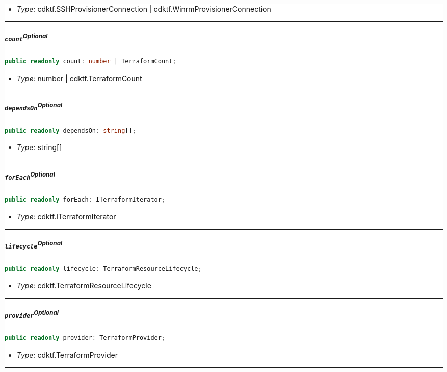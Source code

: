 - *Type:* cdktf.SSHProvisionerConnection | cdktf.WinrmProvisionerConnection

---

##### `count`<sup>Optional</sup> <a name="count" id="@cdktf/provider-launchdarkly.webhook.Webhook.property.count"></a>

```typescript
public readonly count: number | TerraformCount;
```

- *Type:* number | cdktf.TerraformCount

---

##### `dependsOn`<sup>Optional</sup> <a name="dependsOn" id="@cdktf/provider-launchdarkly.webhook.Webhook.property.dependsOn"></a>

```typescript
public readonly dependsOn: string[];
```

- *Type:* string[]

---

##### `forEach`<sup>Optional</sup> <a name="forEach" id="@cdktf/provider-launchdarkly.webhook.Webhook.property.forEach"></a>

```typescript
public readonly forEach: ITerraformIterator;
```

- *Type:* cdktf.ITerraformIterator

---

##### `lifecycle`<sup>Optional</sup> <a name="lifecycle" id="@cdktf/provider-launchdarkly.webhook.Webhook.property.lifecycle"></a>

```typescript
public readonly lifecycle: TerraformResourceLifecycle;
```

- *Type:* cdktf.TerraformResourceLifecycle

---

##### `provider`<sup>Optional</sup> <a name="provider" id="@cdktf/provider-launchdarkly.webhook.Webhook.property.provider"></a>

```typescript
public readonly provider: TerraformProvider;
```

- *Type:* cdktf.TerraformProvider

---